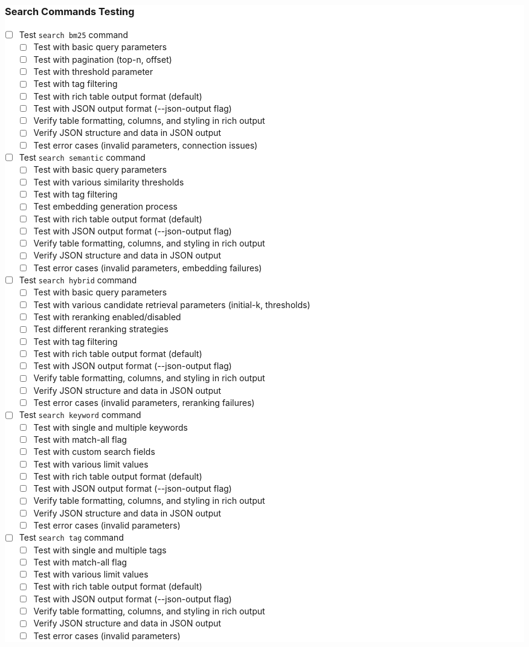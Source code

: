 ### Search Commands Testing

- [ ] Test `search bm25` command
  - [ ] Test with basic query parameters
  - [ ] Test with pagination (top-n, offset)
  - [ ] Test with threshold parameter
  - [ ] Test with tag filtering
  - [ ] Test with rich table output format (default)
  - [ ] Test with JSON output format (--json-output flag)
  - [ ] Verify table formatting, columns, and styling in rich output
  - [ ] Verify JSON structure and data in JSON output
  - [ ] Test error cases (invalid parameters, connection issues)

- [ ] Test `search semantic` command
  - [ ] Test with basic query parameters
  - [ ] Test with various similarity thresholds
  - [ ] Test with tag filtering
  - [ ] Test embedding generation process
  - [ ] Test with rich table output format (default)
  - [ ] Test with JSON output format (--json-output flag)
  - [ ] Verify table formatting, columns, and styling in rich output
  - [ ] Verify JSON structure and data in JSON output
  - [ ] Test error cases (invalid parameters, embedding failures)

- [ ] Test `search hybrid` command
  - [ ] Test with basic query parameters
  - [ ] Test with various candidate retrieval parameters (initial-k, thresholds)
  - [ ] Test with reranking enabled/disabled
  - [ ] Test different reranking strategies
  - [ ] Test with tag filtering
  - [ ] Test with rich table output format (default)
  - [ ] Test with JSON output format (--json-output flag)
  - [ ] Verify table formatting, columns, and styling in rich output
  - [ ] Verify JSON structure and data in JSON output
  - [ ] Test error cases (invalid parameters, reranking failures)

- [ ] Test `search keyword` command
  - [ ] Test with single and multiple keywords
  - [ ] Test with match-all flag
  - [ ] Test with custom search fields
  - [ ] Test with various limit values
  - [ ] Test with rich table output format (default)
  - [ ] Test with JSON output format (--json-output flag)
  - [ ] Verify table formatting, columns, and styling in rich output
  - [ ] Verify JSON structure and data in JSON output
  - [ ] Test error cases (invalid parameters)

- [ ] Test `search tag` command
  - [ ] Test with single and multiple tags
  - [ ] Test with match-all flag
  - [ ] Test with various limit values
  - [ ] Test with rich table output format (default)
  - [ ] Test with JSON output format (--json-output flag)
  - [ ] Verify table formatting, columns, and styling in rich output
  - [ ] Verify JSON structure and data in JSON output
  - [ ] Test error cases (invalid parameters)
